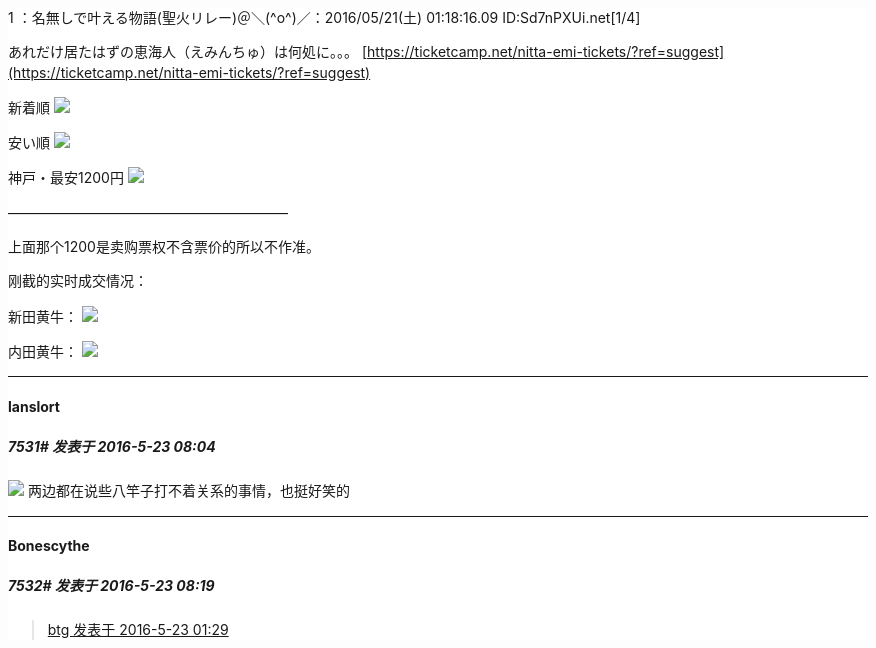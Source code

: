 
1 ：名無しで叶える物語(聖火リレー)＠＼(^o^)／：2016/05/21(土) 01:18:16.09 ID:Sd7nPXUi.net[1/4]

あれだけ居たはずの恵海人（えみんちゅ）は何処に。。。 
[https://ticketcamp.net/nitta-emi-tickets/?ref=suggest](https://ticketcamp.net/nitta-emi-tickets/?ref=suggest) 


新着順 
<img src="http://i.imgur.com/zER4ag6.png" referrerpolicy="no-referrer"> 

安い順 
<img src="http://i.imgur.com/p7Ha6p2.png" referrerpolicy="no-referrer"> 

神戸・最安1200円 
<img src="http://i.imgur.com/rolJbhn.png" referrerpolicy="no-referrer"> 


————————————————————

上面那个1200是卖购票权不含票价的所以不作准。

刚截的实时成交情况：


新田黄牛：
<img src="http://ww1.sinaimg.cn/large/6a89185agw1f44o6qx8v1j20r20k9dno.jpg" referrerpolicy="no-referrer">


内田黄牛：
<img src="http://ww4.sinaimg.cn/large/6a89185agw1f44o87y6nzj20qy13i4ce.jpg" referrerpolicy="no-referrer">







*****

####  lanslort  
##### 7531#       发表于 2016-5-23 08:04



<img src="https://static.saraba1st.com/image/smiley/face/119.gif" referrerpolicy="no-referrer"> 两边都在说些八竿子打不着关系的事情，也挺好笑的







*****

####  Bonescythe  
##### 7532#       发表于 2016-5-23 08:19



<blockquote><a href="httphttps://bbs.saraba1st.com/2b/forum.php?mod=redirect&amp;goto=findpost&amp;pid=32501499&amp;ptid=1247722" target="_blank">btg 发表于 2016-5-23 01:29</a>
